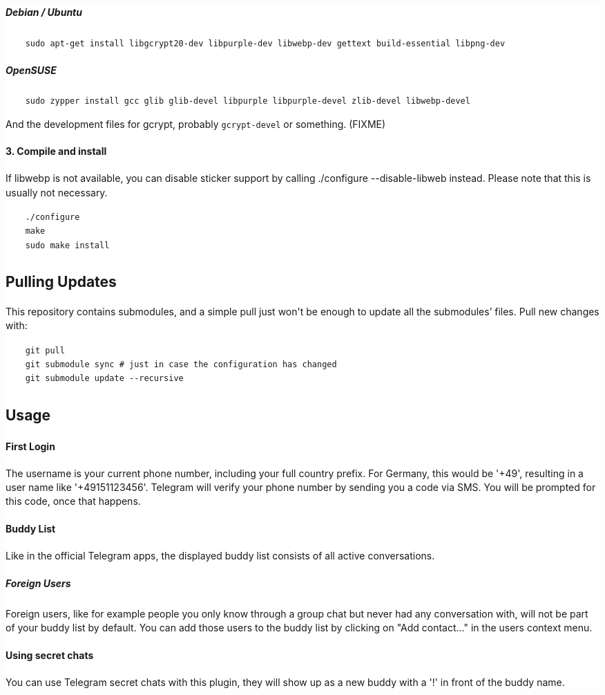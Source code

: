 
##### Debian / Ubuntu

        sudo apt-get install libgcrypt20-dev libpurple-dev libwebp-dev gettext build-essential libpng-dev


##### OpenSUSE

        sudo zypper install gcc glib glib-devel libpurple libpurple-devel zlib-devel libwebp-devel

And the development files for gcrypt, probably `gcrypt-devel` or something. (FIXME)


#### 3. Compile and install

If libwebp is not available, you can disable sticker support by calling ./configure --disable-libweb instead.
Please note that this is usually not necessary.

        ./configure
        make
        sudo make install


Pulling Updates
---------------

This repository contains submodules, and a simple pull just won't be enough to update all the submodules’ files. Pull new changes with:


        git pull
        git submodule sync # just in case the configuration has changed 
        git submodule update --recursive


Usage
-----

#### First Login

The username is your current phone number, including your full country prefix. For Germany, this would be '+49', resulting in a user name like '+49151123456'. Telegram will verify your phone number by sending you a code via SMS. You will be prompted for this code, once that happens.

#### Buddy List

Like in the official Telegram apps, the displayed buddy list consists of all active conversations.

##### Foreign Users

Foreign users, like for example people you only know through a group chat but never had any conversation with, will not be part of your buddy list by default. You can add those users to the buddy list by clicking on "Add contact..." in the users context menu.

#### Using secret chats

You can use Telegram secret chats with this plugin, they will show up as a new buddy with a '!' in front of the buddy name.
